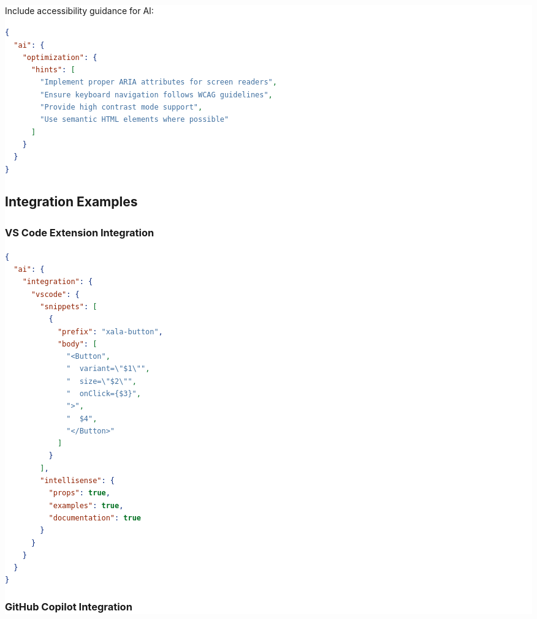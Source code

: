 Include accessibility guidance for AI:

```json
{
  "ai": {
    "optimization": {
      "hints": [
        "Implement proper ARIA attributes for screen readers",
        "Ensure keyboard navigation follows WCAG guidelines",
        "Provide high contrast mode support",
        "Use semantic HTML elements where possible"
      ]
    }
  }
}
```

## Integration Examples

### VS Code Extension Integration

```json
{
  "ai": {
    "integration": {
      "vscode": {
        "snippets": [
          {
            "prefix": "xala-button",
            "body": [
              "<Button",
              "  variant=\"$1\"",
              "  size=\"$2\"",
              "  onClick={$3}",
              ">",
              "  $4",
              "</Button>"
            ]
          }
        ],
        "intellisense": {
          "props": true,
          "examples": true,
          "documentation": true
        }
      }
    }
  }
}
```

### GitHub Copilot Integration
